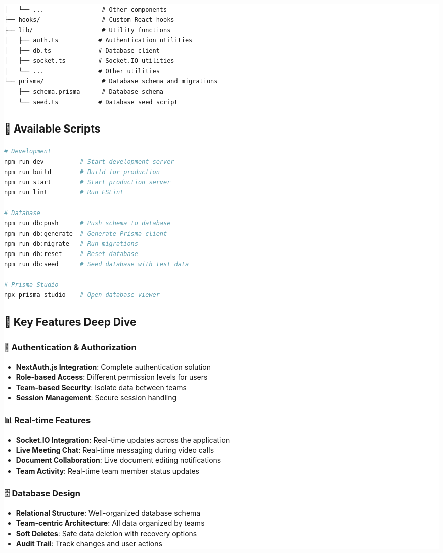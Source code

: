 ```
│   └── ...                # Other components
├── hooks/                 # Custom React hooks
├── lib/                   # Utility functions
│   ├── auth.ts           # Authentication utilities
│   ├── db.ts             # Database client
│   ├── socket.ts         # Socket.IO utilities
│   └── ...               # Other utilities
└── prisma/                # Database schema and migrations
    ├── schema.prisma      # Database schema
    └── seed.ts           # Database seed script
```

## 🔧 Available Scripts

```bash
# Development
npm run dev          # Start development server
npm run build        # Build for production
npm run start        # Start production server
npm run lint         # Run ESLint

# Database
npm run db:push      # Push schema to database
npm run db:generate  # Generate Prisma client
npm run db:migrate   # Run migrations
npm run db:reset     # Reset database
npm run db:seed      # Seed database with test data

# Prisma Studio
npx prisma studio    # Open database viewer
```

## 🌟 Key Features Deep Dive

### 🔐 Authentication & Authorization
- **NextAuth.js Integration**: Complete authentication solution
- **Role-based Access**: Different permission levels for users
- **Team-based Security**: Isolate data between teams
- **Session Management**: Secure session handling

### 📊 Real-time Features
- **Socket.IO Integration**: Real-time updates across the application
- **Live Meeting Chat**: Real-time messaging during video calls
- **Document Collaboration**: Live document editing notifications
- **Team Activity**: Real-time team member status updates

### 🗄️ Database Design
- **Relational Structure**: Well-organized database schema
- **Team-centric Architecture**: All data organized by teams
- **Soft Deletes**: Safe data deletion with recovery options
- **Audit Trail**: Track changes and user actions
